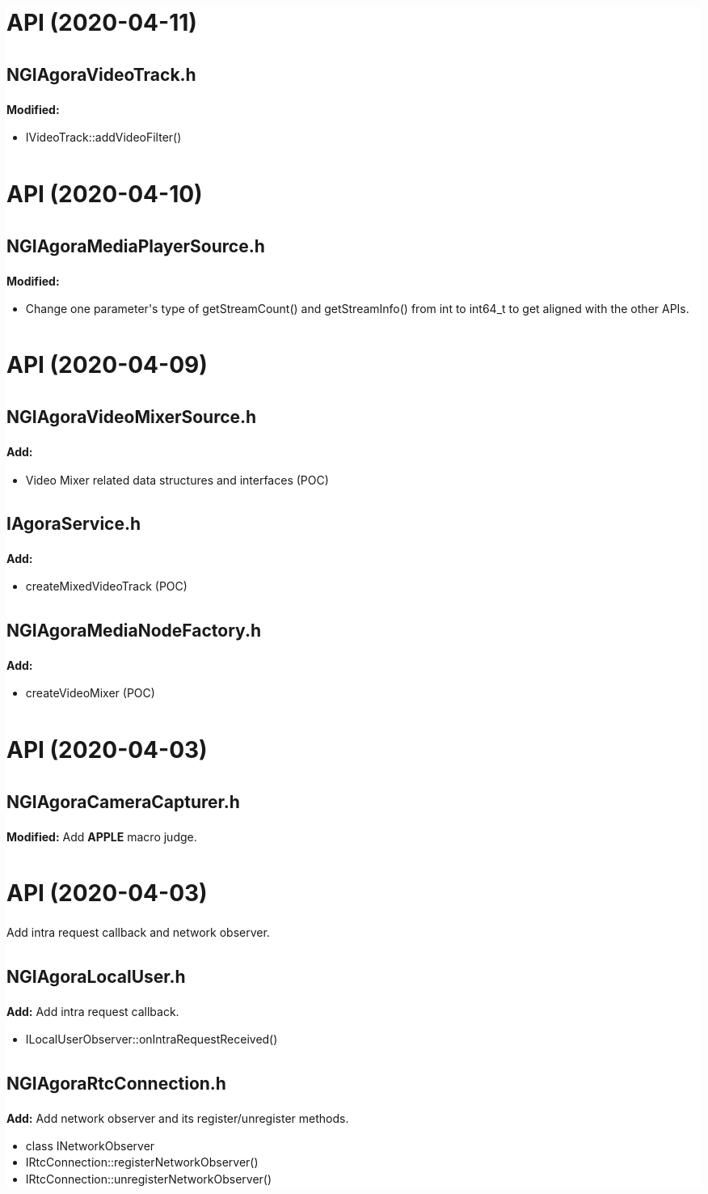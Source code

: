
API (2020-04-11)
==================================================
NGIAgoraVideoTrack.h
-------------
**Modified:**
- IVideoTrack::addVideoFilter()


API (2020-04-10)
==================================================
NGIAgoraMediaPlayerSource.h
-------------
**Modified:**
- Change one parameter's type of getStreamCount() and getStreamInfo() from int to int64_t to get aligned with the other APIs.


API (2020-04-09)
==================================================
NGIAgoraVideoMixerSource.h
-------------
**Add:**
- Video Mixer related data structures and interfaces (POC)

IAgoraService.h
-------------
**Add:**
- createMixedVideoTrack (POC)

NGIAgoraMediaNodeFactory.h
-------------
**Add:**
- createVideoMixer (POC)


API (2020-04-03)
==================================================
NGIAgoraCameraCapturer.h
-------------
**Modified:**
Add __APPLE__ macro judge.

API (2020-04-03)
==================================================
Add intra request callback and network observer.

NGIAgoraLocalUser.h
-------------
**Add:**
Add intra request callback.
- ILocalUserObserver::onIntraRequestReceived()

NGIAgoraRtcConnection.h
-------------
**Add:**
Add network observer and its register/unregister methods.
- class INetworkObserver
- IRtcConnection::registerNetworkObserver()
- IRtcConnection::unregisterNetworkObserver()
